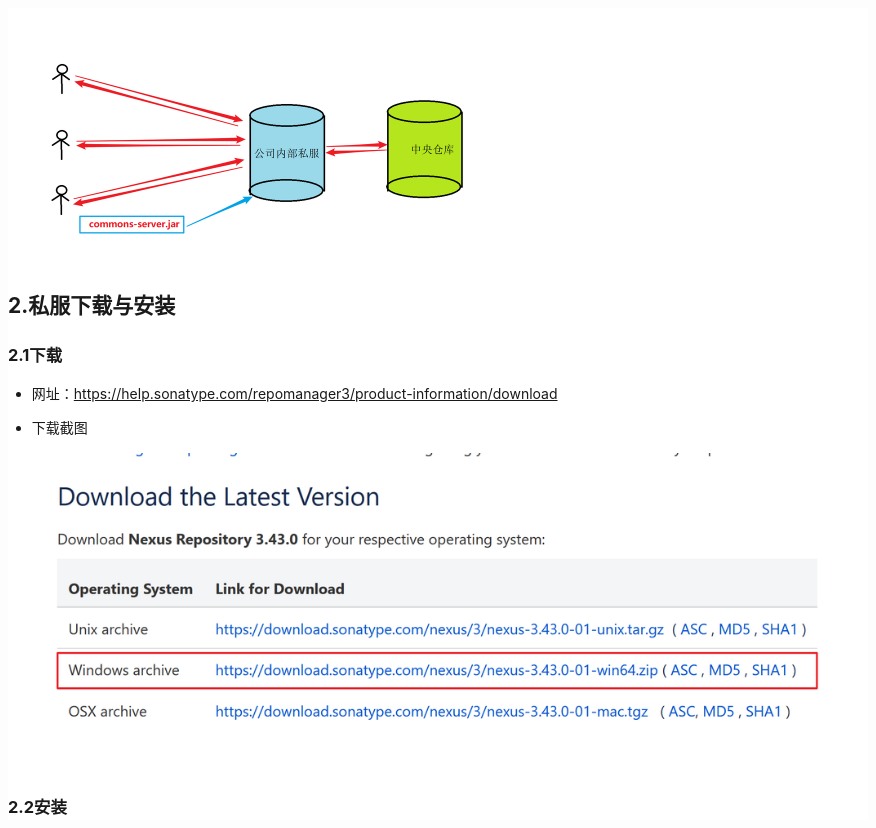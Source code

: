   <img src="picture/image-20221119164811086.png" alt="image-20221119164811086" style="zoom: 50%;" />

## 2.私服下载与安装

### 2.1下载

- 网址：https://help.sonatype.com/repomanager3/product-information/download

- 下载截图

  ![image-20221119165122895](picture/image-20221119165122895.png)

### 2.2安装
